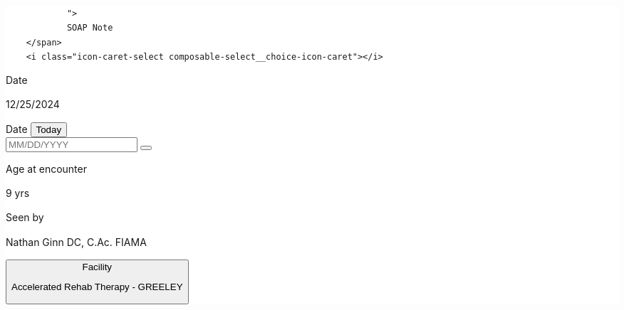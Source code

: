                 
                ">
                SOAP Note
        </span>
        <i class="icon-caret-select composable-select__choice-icon-caret"></i>
</button></div>
                            <!---->
                        </div>
                    </div>
                    <div class="item box-fixed">
                        <label class="label required
                                hidden">Date</label>
                        <p class="p box-margin-Bn
                                hidden" data-element="date-of-service">12/25/2024</p>
                        <div class="clearfix ">
                            <label class="label required pull-left">Date</label>
                            <button class="btn--link pull-right" data-element="btn-today-date-of-service" type="button">
                                Today
                            </button>
                        </div>
                        <div data-element="date-of-service-picker" id="ember13727" class="date-picker ember-view"><div id="ember13728" class="date-picker__input ember-view"><input outputformat="mm/dd/yyyy" tooltiptrigger="manual" tetherconstraints="[object Object]" inputformat="mm/dd/yyyy" inputclass="" placeholder="MM/DD/YYYY" aria-label="Date picker" data-element="date-of-service-picker-input" autocomplete="off" id="ember13729" class="input--text ember-text-field input--date-time date-picker--full-year ember-view" type="text">
<button class="btn--link date-picker__icon" data-element="btn-calendar-icon" aria-label="Toggle calendar" type="button">
    <i class="icon-calendar icon--md text-color-placeholder"></i>
</button></div>
</div>
                    </div>
                </div>
                <div class="inline-flex-group-v2 flex-wrap">
                    <div class="item gutter-md box-fixed">
                        <label class="label">Age at encounter</label>
                        <p class="p box-margin-Bn">9 yrs</p>
                    </div>
                    <div class="item gutter-md box-fixed
                            encounter-details__col--sm">
                        <label class="label required">Seen by</label>
                        <p class="p box-margin-Bn
                                hidden" data-element="seen-by">Nathan Ginn DC, C.Ac. FIAMA</p>
                        <div data-element="select-seen-by" id="ember13730" class="composable-select composable-select--v2 enabled ember-view">
                            <div id="ember13731" class="composable-select__container dropdown-toggle ember-view"><button data-element="select-seen-by-dropdown" class="composable-select__choice
        
        " aria-haspopup="listbox" type="button">
        <span class="composable-select__selection
                
                
                ">
                Nathan Ginn DC, C.Ac. FIAMA
        </span>
        <i class="icon-caret-select composable-select__choice-icon-caret"></i>
</button></div>
                            <!---->
                        </div>
                    </div>
                    <div class="item gutter-md box-fixed
                            encounter-details__col--sm">
                        <label class="label required">Facility</label>
                        <p class="p box-margin-Bn
                                hidden" data-element="encounter-facility-name">Accelerated Rehab Therapy - GREELEY</p>